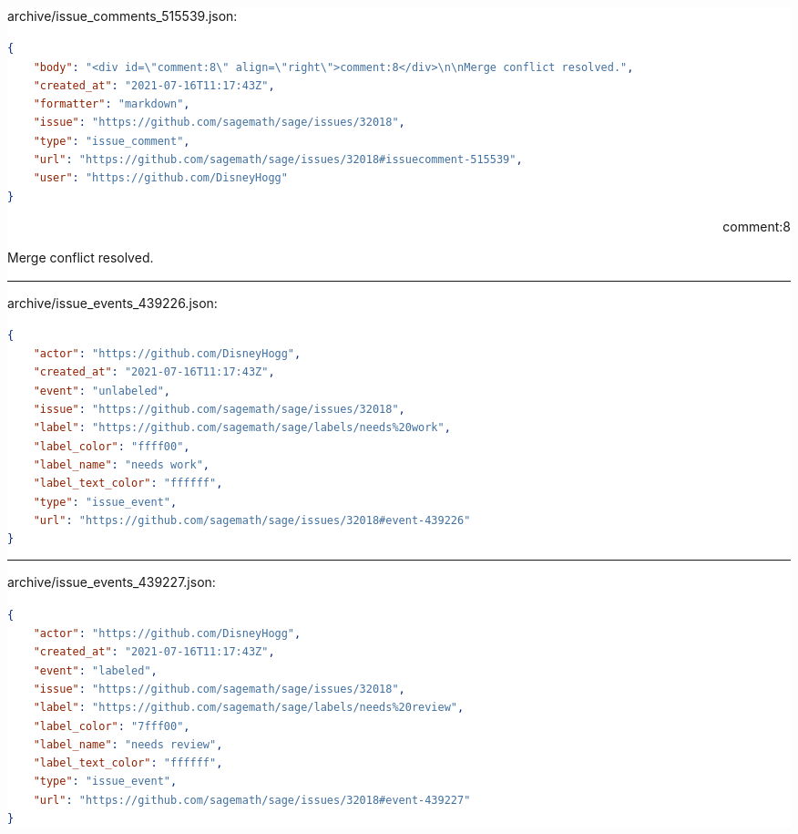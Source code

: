 archive/issue_comments_515539.json:
```json
{
    "body": "<div id=\"comment:8\" align=\"right\">comment:8</div>\n\nMerge conflict resolved.",
    "created_at": "2021-07-16T11:17:43Z",
    "formatter": "markdown",
    "issue": "https://github.com/sagemath/sage/issues/32018",
    "type": "issue_comment",
    "url": "https://github.com/sagemath/sage/issues/32018#issuecomment-515539",
    "user": "https://github.com/DisneyHogg"
}
```

<div id="comment:8" align="right">comment:8</div>

Merge conflict resolved.



---

archive/issue_events_439226.json:
```json
{
    "actor": "https://github.com/DisneyHogg",
    "created_at": "2021-07-16T11:17:43Z",
    "event": "unlabeled",
    "issue": "https://github.com/sagemath/sage/issues/32018",
    "label": "https://github.com/sagemath/sage/labels/needs%20work",
    "label_color": "ffff00",
    "label_name": "needs work",
    "label_text_color": "ffffff",
    "type": "issue_event",
    "url": "https://github.com/sagemath/sage/issues/32018#event-439226"
}
```



---

archive/issue_events_439227.json:
```json
{
    "actor": "https://github.com/DisneyHogg",
    "created_at": "2021-07-16T11:17:43Z",
    "event": "labeled",
    "issue": "https://github.com/sagemath/sage/issues/32018",
    "label": "https://github.com/sagemath/sage/labels/needs%20review",
    "label_color": "7fff00",
    "label_name": "needs review",
    "label_text_color": "ffffff",
    "type": "issue_event",
    "url": "https://github.com/sagemath/sage/issues/32018#event-439227"
}
```
